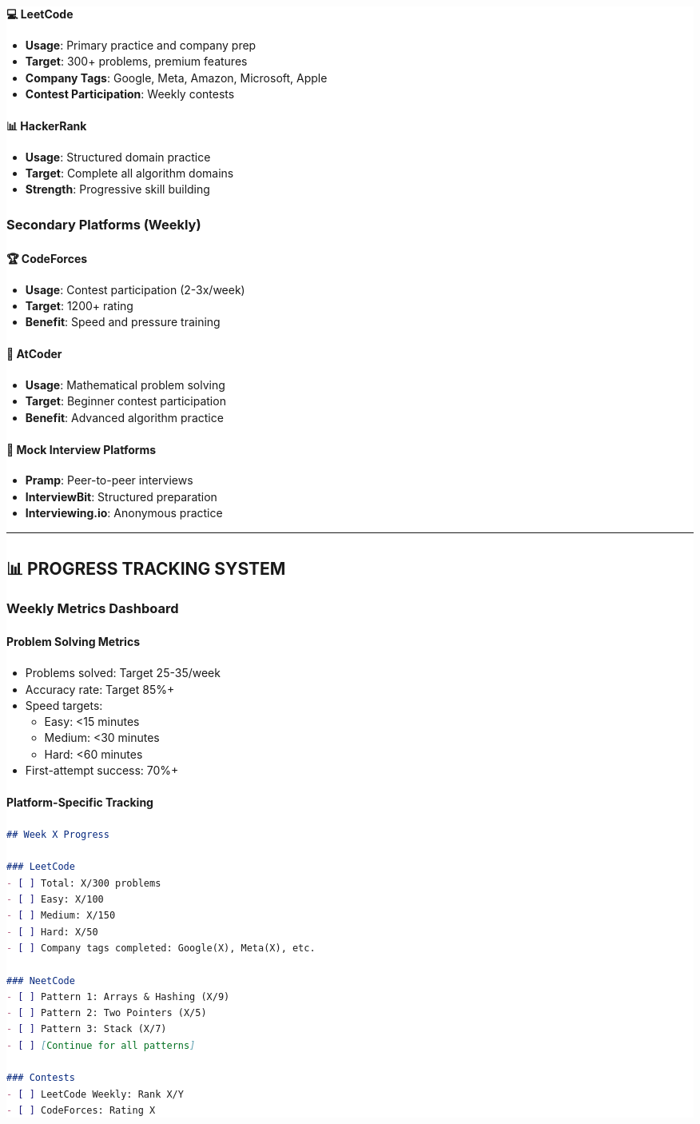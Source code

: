 #### **💻 LeetCode**
- **Usage**: Primary practice and company prep
- **Target**: 300+ problems, premium features
- **Company Tags**: Google, Meta, Amazon, Microsoft, Apple
- **Contest Participation**: Weekly contests

#### **📊 HackerRank**
- **Usage**: Structured domain practice
- **Target**: Complete all algorithm domains
- **Strength**: Progressive skill building

### **Secondary Platforms (Weekly)**

#### **🏆 CodeForces**
- **Usage**: Contest participation (2-3x/week)
- **Target**: 1200+ rating
- **Benefit**: Speed and pressure training

#### **🎯 AtCoder**
- **Usage**: Mathematical problem solving
- **Target**: Beginner contest participation
- **Benefit**: Advanced algorithm practice

#### **🎤 Mock Interview Platforms**
- **Pramp**: Peer-to-peer interviews
- **InterviewBit**: Structured preparation
- **Interviewing.io**: Anonymous practice

---

## 📊 **PROGRESS TRACKING SYSTEM**

### **Weekly Metrics Dashboard**

#### **Problem Solving Metrics**
- Problems solved: Target 25-35/week
- Accuracy rate: Target 85%+
- Speed targets:
  - Easy: <15 minutes
  - Medium: <30 minutes
  - Hard: <60 minutes
- First-attempt success: 70%+

#### **Platform-Specific Tracking**
```markdown
## Week X Progress

### LeetCode
- [ ] Total: X/300 problems
- [ ] Easy: X/100
- [ ] Medium: X/150  
- [ ] Hard: X/50
- [ ] Company tags completed: Google(X), Meta(X), etc.

### NeetCode
- [ ] Pattern 1: Arrays & Hashing (X/9)
- [ ] Pattern 2: Two Pointers (X/5)
- [ ] Pattern 3: Stack (X/7)
- [ ] [Continue for all patterns]

### Contests
- [ ] LeetCode Weekly: Rank X/Y
- [ ] CodeForces: Rating X
```